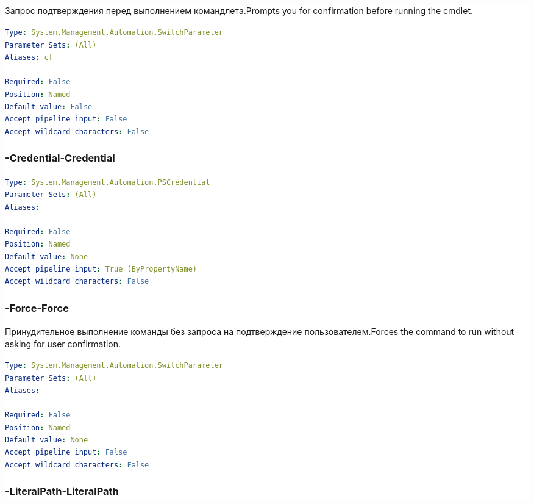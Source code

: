 <span data-ttu-id="2971f-121">Запрос подтверждения перед выполнением командлета.</span><span class="sxs-lookup"><span data-stu-id="2971f-121">Prompts you for confirmation before running the cmdlet.</span></span>

```yaml
Type: System.Management.Automation.SwitchParameter
Parameter Sets: (All)
Aliases: cf

Required: False
Position: Named
Default value: False
Accept pipeline input: False
Accept wildcard characters: False
```

### <span data-ttu-id="2971f-122">-Credential</span><span class="sxs-lookup"><span data-stu-id="2971f-122">-Credential</span></span>

```yaml
Type: System.Management.Automation.PSCredential
Parameter Sets: (All)
Aliases:

Required: False
Position: Named
Default value: None
Accept pipeline input: True (ByPropertyName)
Accept wildcard characters: False
```

### <span data-ttu-id="2971f-123">-Force</span><span class="sxs-lookup"><span data-stu-id="2971f-123">-Force</span></span>

<span data-ttu-id="2971f-124">Принудительное выполнение команды без запроса на подтверждение пользователем.</span><span class="sxs-lookup"><span data-stu-id="2971f-124">Forces the command to run without asking for user confirmation.</span></span>

```yaml
Type: System.Management.Automation.SwitchParameter
Parameter Sets: (All)
Aliases:

Required: False
Position: Named
Default value: None
Accept pipeline input: False
Accept wildcard characters: False
```

### <span data-ttu-id="2971f-125">-LiteralPath</span><span class="sxs-lookup"><span data-stu-id="2971f-125">-LiteralPath</span></span>
